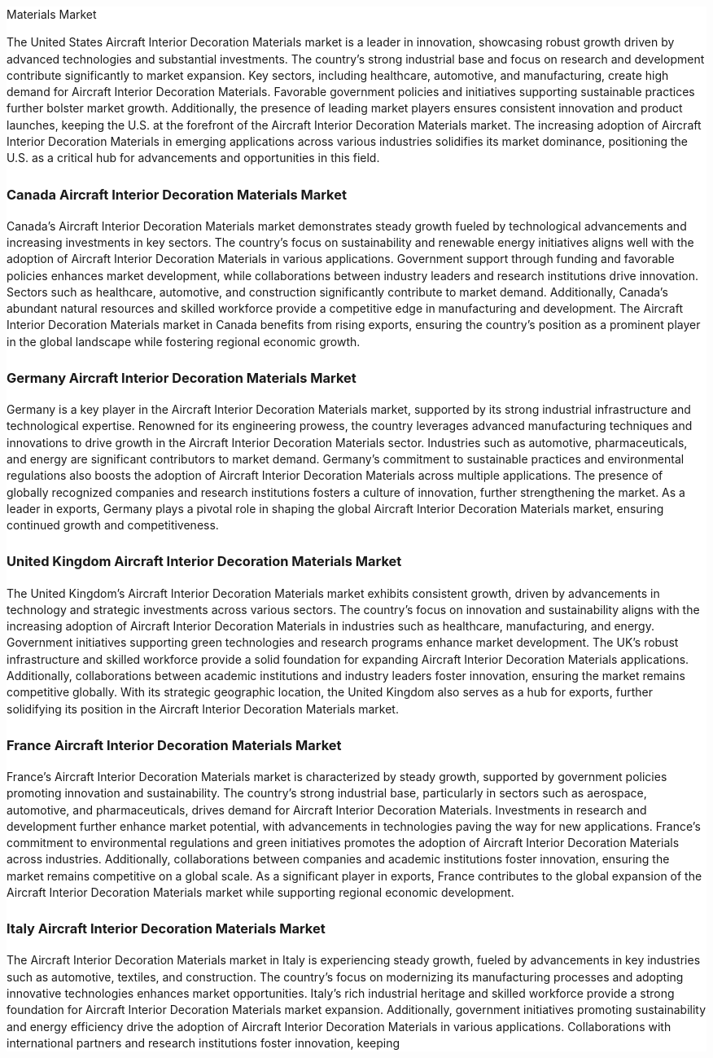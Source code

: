 Materials Market</h3><p>The United States Aircraft Interior Decoration Materials market is a leader in innovation, showcasing robust growth driven by advanced technologies and substantial investments. The country&rsquo;s strong industrial base and focus on research and development contribute significantly to market expansion. Key sectors, including healthcare, automotive, and manufacturing, create high demand for Aircraft Interior Decoration Materials. Favorable government policies and initiatives supporting sustainable practices further bolster market growth. Additionally, the presence of leading market players ensures consistent innovation and product launches, keeping the U.S. at the forefront of the Aircraft Interior Decoration Materials market. The increasing adoption of Aircraft Interior Decoration Materials in emerging applications across various industries solidifies its market dominance, positioning the U.S. as a critical hub for advancements and opportunities in this field.</p><h3>Canada Aircraft Interior Decoration Materials Market</h3><p>Canada&rsquo;s Aircraft Interior Decoration Materials market demonstrates steady growth fueled by technological advancements and increasing investments in key sectors. The country&rsquo;s focus on sustainability and renewable energy initiatives aligns well with the adoption of Aircraft Interior Decoration Materials in various applications. Government support through funding and favorable policies enhances market development, while collaborations between industry leaders and research institutions drive innovation. Sectors such as healthcare, automotive, and construction significantly contribute to market demand. Additionally, Canada&rsquo;s abundant natural resources and skilled workforce provide a competitive edge in manufacturing and development. The Aircraft Interior Decoration Materials market in Canada benefits from rising exports, ensuring the country&rsquo;s position as a prominent player in the global landscape while fostering regional economic growth.</p><h3>Germany Aircraft Interior Decoration Materials Market</h3><p>Germany is a key player in the Aircraft Interior Decoration Materials market, supported by its strong industrial infrastructure and technological expertise. Renowned for its engineering prowess, the country leverages advanced manufacturing techniques and innovations to drive growth in the Aircraft Interior Decoration Materials sector. Industries such as automotive, pharmaceuticals, and energy are significant contributors to market demand. Germany&rsquo;s commitment to sustainable practices and environmental regulations also boosts the adoption of Aircraft Interior Decoration Materials across multiple applications. The presence of globally recognized companies and research institutions fosters a culture of innovation, further strengthening the market. As a leader in exports, Germany plays a pivotal role in shaping the global Aircraft Interior Decoration Materials market, ensuring continued growth and competitiveness.</p><h3>United Kingdom Aircraft Interior Decoration Materials Market</h3><p>The United Kingdom&rsquo;s Aircraft Interior Decoration Materials market exhibits consistent growth, driven by advancements in technology and strategic investments across various sectors. The country&rsquo;s focus on innovation and sustainability aligns with the increasing adoption of Aircraft Interior Decoration Materials in industries such as healthcare, manufacturing, and energy. Government initiatives supporting green technologies and research programs enhance market development. The UK&rsquo;s robust infrastructure and skilled workforce provide a solid foundation for expanding Aircraft Interior Decoration Materials applications. Additionally, collaborations between academic institutions and industry leaders foster innovation, ensuring the market remains competitive globally. With its strategic geographic location, the United Kingdom also serves as a hub for exports, further solidifying its position in the Aircraft Interior Decoration Materials market.</p><h3>France Aircraft Interior Decoration Materials Market</h3><p>France&rsquo;s Aircraft Interior Decoration Materials market is characterized by steady growth, supported by government policies promoting innovation and sustainability. The country&rsquo;s strong industrial base, particularly in sectors such as aerospace, automotive, and pharmaceuticals, drives demand for Aircraft Interior Decoration Materials. Investments in research and development further enhance market potential, with advancements in technologies paving the way for new applications. France&rsquo;s commitment to environmental regulations and green initiatives promotes the adoption of Aircraft Interior Decoration Materials across industries. Additionally, collaborations between companies and academic institutions foster innovation, ensuring the market remains competitive on a global scale. As a significant player in exports, France contributes to the global expansion of the Aircraft Interior Decoration Materials market while supporting regional economic development.</p><h3>Italy Aircraft Interior Decoration Materials Market</h3><p>The Aircraft Interior Decoration Materials market in Italy is experiencing steady growth, fueled by advancements in key industries such as automotive, textiles, and construction. The country&rsquo;s focus on modernizing its manufacturing processes and adopting innovative technologies enhances market opportunities. Italy&rsquo;s rich industrial heritage and skilled workforce provide a strong foundation for Aircraft Interior Decoration Materials market expansion. Additionally, government initiatives promoting sustainability and energy efficiency drive the adoption of Aircraft Interior Decoration Materials in various applications. Collaborations with international partners and research institutions foster innovation, keeping